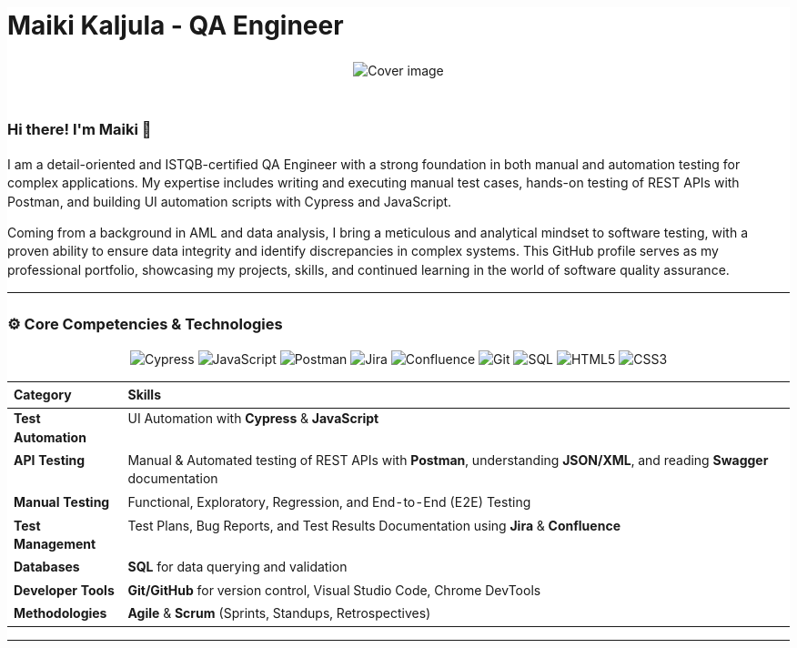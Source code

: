 # Maiki Kaljula - QA Engineer

<div align="center">
  <img width="100%" src="https://images.unsplash.com/photo-1669229253703-9ed773c82502?q=80&w=1170&auto=format&fit=crop&ixlib=rb-4.1.0&ixid=M3wxMjA3fDB8MHxwaG90by1wYWdlfHx8fGVufDB8fHx8fA%3D%3D" alt="Cover image" />
</div>

<br>

### Hi there! I'm Maiki 👋

I am a detail-oriented and ISTQB-certified QA Engineer with a strong foundation in both manual and automation testing for complex applications. My expertise includes writing and executing manual test cases, hands-on testing of REST APIs with Postman, and building UI automation scripts with Cypress and JavaScript.

Coming from a background in AML and data analysis, I bring a meticulous and analytical mindset to software testing, with a proven ability to ensure data integrity and identify discrepancies in complex systems. This GitHub profile serves as my professional portfolio, showcasing my projects, skills, and continued learning in the world of software quality assurance.

---

### ⚙️ Core Competencies & Technologies

<div align="center">
  <img src="https://img.shields.io/badge/Cypress-17202C?style=for-the-badge&logo=cypress&logoColor=white" alt="Cypress"/>
  <img src="https://img.shields.io/badge/JavaScript-F7DF1E?style=for-the-badge&logo=javascript&logoColor=black" alt="JavaScript"/>
  <img src="https://img.shields.io/badge/Postman-FF6C37?style=for-the-badge&logo=postman&logoColor=white" alt="Postman"/>
  <img src="https://img.shields.io/badge/Jira-0052CC?style=for-the-badge&logo=jira&logoColor=white" alt="Jira"/>
  <img src="https://img.shields.io/badge/Confluence-172B4D?style=for-the-badge&logo=confluence&logoColor=white" alt="Confluence"/>
  <img src="https://img.shields.io/badge/GIT-E44C30?style=for-the-badge&logo=git&logoColor=white" alt="Git"/>
  <img src="https://img.shields.io/badge/SQL-025E8C?style=for-the-badge&logo=microsoft-sql-server&logoColor=white" alt="SQL"/>
  <img src="https://img.shields.io/badge/HTML5-E34F26?style=for-the-badge&logo=html5&logoColor=white" alt="HTML5"/>
  <img src="https://img.shields.io/badge/CSS3-1572B6?style=for-the-badge&logo=css3&logoColor=white" alt="CSS3"/>
</div>

| Category | Skills |
| :--- | :--- |
| **Test Automation** | UI Automation with **Cypress** & **JavaScript** |
| **API Testing** | Manual & Automated testing of REST APIs with **Postman**, understanding **JSON/XML**, and reading **Swagger** documentation |
| **Manual Testing** | Functional, Exploratory, Regression, and End-to-End (E2E) Testing |
| **Test Management** | Test Plans, Bug Reports, and Test Results Documentation using **Jira** & **Confluence** |
| **Databases** | **SQL** for data querying and validation |
| **Developer Tools** | **Git/GitHub** for version control, Visual Studio Code, Chrome DevTools |
| **Methodologies** | **Agile** & **Scrum** (Sprints, Standups, Retrospectives) |

---
